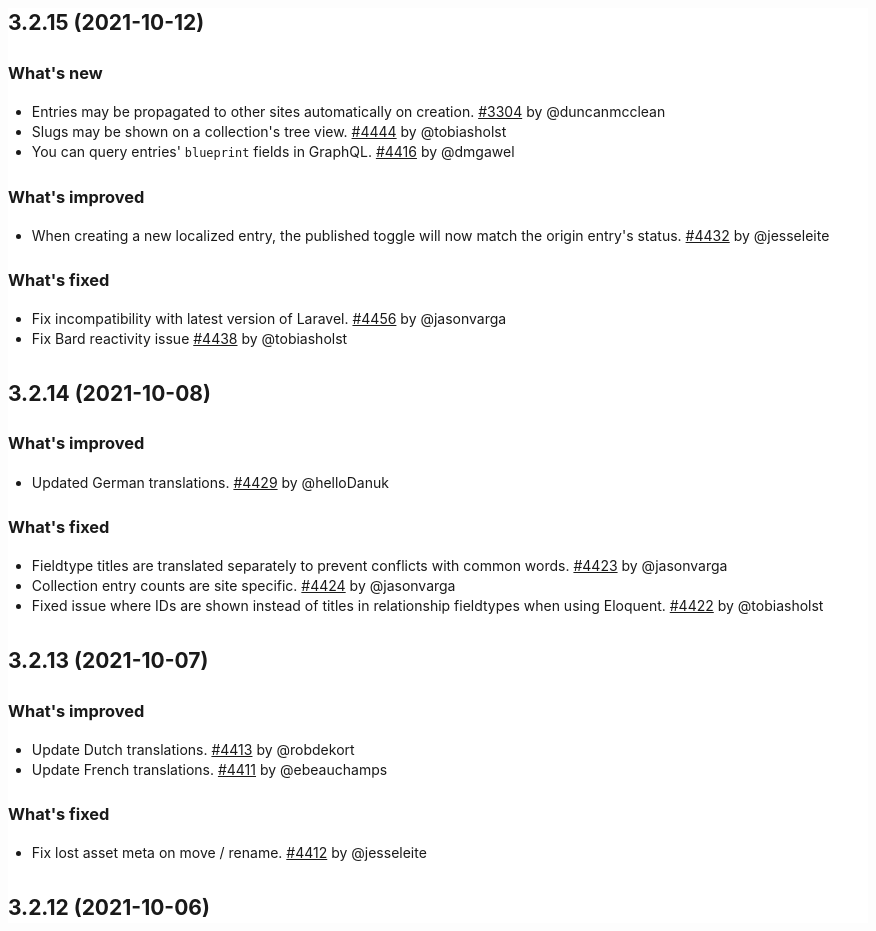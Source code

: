 

## 3.2.15 (2021-10-12)

### What's new
- Entries may be propagated to other sites automatically on creation. [#3304](https://github.com/statamic/cms/issues/3304) by @duncanmcclean
- Slugs may be shown on a collection's tree view. [#4444](https://github.com/statamic/cms/issues/4444) by @tobiasholst
- You can query entries' `blueprint` fields in GraphQL. [#4416](https://github.com/statamic/cms/issues/4416) by @dmgawel

### What's improved
- When creating a new localized entry, the published toggle will now match the origin entry's status. [#4432](https://github.com/statamic/cms/issues/4432) by @jesseleite

### What's fixed
- Fix incompatibility with latest version of Laravel. [#4456](https://github.com/statamic/cms/issues/4456) by @jasonvarga
- Fix Bard reactivity issue [#4438](https://github.com/statamic/cms/issues/4438) by @tobiasholst



## 3.2.14 (2021-10-08)

### What's improved
- Updated German translations. [#4429](https://github.com/statamic/cms/issues/4429) by @helloDanuk

### What's fixed
- Fieldtype titles are translated separately to prevent conflicts with common words. [#4423](https://github.com/statamic/cms/issues/4423) by @jasonvarga
- Collection entry counts are site specific. [#4424](https://github.com/statamic/cms/issues/4424) by @jasonvarga
- Fixed issue where IDs are shown instead of titles in relationship fieldtypes when using Eloquent.  [#4422](https://github.com/statamic/cms/issues/4422) by @tobiasholst



## 3.2.13 (2021-10-07)

### What's improved
- Update Dutch translations. [#4413](https://github.com/statamic/cms/issues/4413) by @robdekort
- Update French translations. [#4411](https://github.com/statamic/cms/issues/4411) by @ebeauchamps

### What's fixed
- Fix lost asset meta on move / rename. [#4412](https://github.com/statamic/cms/issues/4412) by @jesseleite



## 3.2.12 (2021-10-06)
